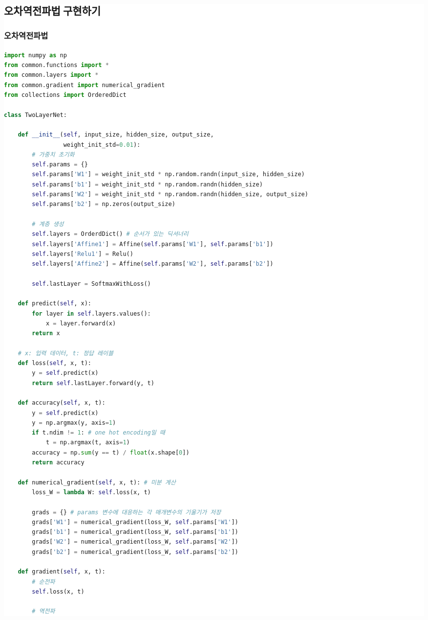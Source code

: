 
## 오차역전파법 구현하기

### 오차역전파법


```python
import numpy as np
from common.functions import *
from common.layers import *
from common.gradient import numerical_gradient
from collections import OrderedDict

class TwoLayerNet:

    def __init__(self, input_size, hidden_size, output_size,
                 weight_init_std=0.01):
        # 가중치 초기화
        self.params = {}
        self.params['W1'] = weight_init_std * np.random.randn(input_size, hidden_size)
        self.params['b1'] = weight_init_std * np.random.randn(hidden_size)
        self.params['W2'] = weight_init_std * np.random.randn(hidden_size, output_size)
        self.params['b2'] = np.zeros(output_size)

        # 계층 생성
        self.layers = OrderdDict() # 순서가 있는 딕셔너리
        self.layers['Affine1'] = Affine(self.params['W1'], self.params['b1'])
        self.layers['Relu1'] = Relu()
        self.layers['Affine2'] = Affine(self.params['W2'], self.params['b2'])

        self.lastLayer = SoftmaxWithLoss()

    def predict(self, x):
        for layer in self.layers.values():
            x = layer.forward(x)
        return x

    # x: 입력 데이터, t: 정답 레이블
    def loss(self, x, t):
        y = self.predict(x)
        return self.lastLayer.forward(y, t)

    def accuracy(self, x, t):
        y = self.predict(x)
        y = np.argmax(y, axis=1)
        if t.ndim != 1: # one hot encoding일 때
            t = np.argmax(t, axis=1)
        accuracy = np.sum(y == t) / float(x.shape[0])
        return accuracy

    def numerical_gradient(self, x, t): # 미분 계산
        loss_W = lambda W: self.loss(x, t)

        grads = {} # params 변수에 대응하는 각 매개변수의 기울기가 저장
        grads['W1'] = numerical_gradient(loss_W, self.params['W1'])
        grads['b1'] = numerical_gradient(loss_W, self.params['b1'])
        grads['W2'] = numerical_gradient(loss_W, self.params['W2'])    
        grads['b2'] = numerical_gradient(loss_W, self.params['b2'])

    def gradient(self, x, t):
        # 순전파
        self.loss(x, t)

        # 역전파
```